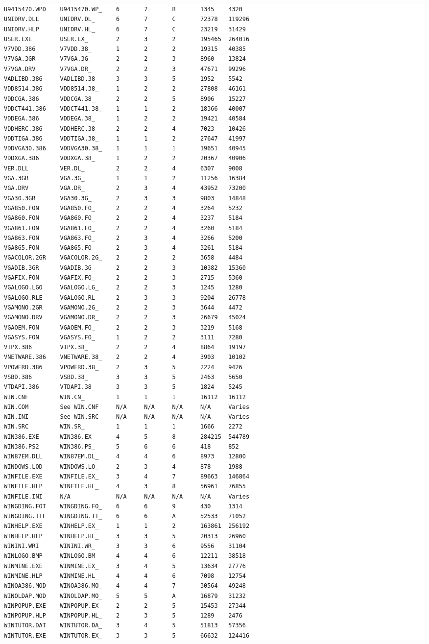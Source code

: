 	U9415470.WPD    U9415470.WP_    6       7       B       1345    4320
	UNIDRV.DLL      UNIDRV.DL_      6       7       C       72378   119296
	UNIDRV.HLP      UNIDRV.HL_      6       7       C       23219   31429
	USER.EXE        USER.EX_        2       3       2       195465  264016
	V7VDD.386       V7VDD.38_       1       2       2       19315   40385
	V7VGA.3GR       V7VGA.3G_       2       2       3       8960    13824
	V7VGA.DRV       V7VGA.DR_       2       2       3       47671   99296
	VADLIBD.386     VADLIBD.38_     3       3       5       1952    5542
	VDD8514.386     VDD8514.38_     1       2       2       27808   46161
	VDDCGA.386      VDDCGA.38_      2       2       5       8906    15227
	VDDCT441.386    VDDCT441.38_    1       1       2       18366   40007
	VDDEGA.386      VDDEGA.38_      1       2       2       19421   40584
	VDDHERC.386     VDDHERC.38_     2       2       4       7023    10426
	VDDTIGA.386     VDDTIGA.38_     1       1       2       27647   41997
	VDDVGA30.386    VDDVGA30.38_    1       1       1       19651   40945
	VDDXGA.386      VDDXGA.38_      1       2       2       20367   40906
	VER.DLL         VER.DL_         2       2       4       6307    9008
	VGA.3GR         VGA.3G_         1       1       2       11256   16384
	VGA.DRV         VGA.DR_         2       3       4       43952   73200
	VGA30.3GR       VGA30.3G_       2       3       3       9803    14848
	VGA850.FON      VGA850.FO_      2       2       4       3264    5232
	VGA860.FON      VGA860.FO_      2       2       4       3237    5184
	VGA861.FON      VGA861.FO_      2       2       4       3260    5184
	VGA863.FON      VGA863.FO_      2       3       4       3266    5200
	VGA865.FON      VGA865.FO_      2       3       4       3261    5184
	VGACOLOR.2GR    VGACOLOR.2G_    2       2       2       3658    4484
	VGADIB.3GR      VGADIB.3G_      2       2       3       10382   15360
	VGAFIX.FON      VGAFIX.FO_      2       2       3       2715    5360
	VGALOGO.LGO     VGALOGO.LG_     2       2       3       1245    1280
	VGALOGO.RLE     VGALOGO.RL_     2       3       3       9204    26778
	VGAMONO.2GR     VGAMONO.2G_     2       2       3       3644    4472
	VGAMONO.DRV     VGAMONO.DR_     2       2       3       26679   45024
	VGAOEM.FON      VGAOEM.FO_      2       2       3       3219    5168
	VGASYS.FON      VGASYS.FO_      1       2       2       3111    7280
	VIPX.386        VIPX.38_        2       2       4       8864    19197
	VNETWARE.386    VNETWARE.38_    2       2       4       3903    10102
	VPOWERD.386     VPOWERD.38_     2       3       5       2224    9426
	VSBD.386        VSBD.38_        3       3       5       2463    5650
	VTDAPI.386      VTDAPI.38_      3       3       5       1824    5245
	WIN.CNF         WIN.CN_         1       1       1       16112   16112
	WIN.COM         See WIN.CNF     N/A     N/A     N/A     N/A     Varies
	WIN.INI         See WIN.SRC     N/A     N/A     N/A     N/A     Varies
	WIN.SRC         WIN.SR_         1       1       1       1666    2272
	WIN386.EXE      WIN386.EX_      4       5       8       284215  544789
	WIN386.PS2      WIN386.PS_      5       6       6       418     852
	WIN87EM.DLL     WIN87EM.DL_     4       4       6       8973    12800
	WINDOWS.LOD     WINDOWS.LO_     2       3       4       878     1988
	WINFILE.EXE     WINFILE.EX_     3       4       7       89663   146864
	WINFILE.HLP     WINFILE.HL_     4       3       8       56961   76855
	WINFILE.INI     N/A             N/A     N/A     N/A     N/A     Varies
	WINGDING.FOT    WINGDING.FO_    6       6       9       430     1314
	WINGDING.TTF    WINGDING.TT_    6       6       A       52533   71052
	WINHELP.EXE     WINHELP.EX_     1       1       2       163861  256192
	WINHELP.HLP     WINHELP.HL_     3       3       5       20313   26960
	WININI.WRI      WININI.WR_      3       3       6       9556    31104
	WINLOGO.BMP     WINLOGO.BM_     4       4       6       12211   38518
	WINMINE.EXE     WINMINE.EX_     3       4       5       13634   27776
	WINMINE.HLP     WINMINE.HL_     4       4       6       7098    12754
	WINOA386.MOD    WINOA386.MO_    4       4       7       30564   49248
	WINOLDAP.MOD    WINOLDAP.MO_    5       5       A       16879   31232
	WINPOPUP.EXE    WINPOPUP.EX_    2       2       5       15453   27344
	WINPOPUP.HLP    WINPOPUP.HL_    2       3       5       1289    2476
	WINTUTOR.DAT    WINTUTOR.DA_    3       4       5       51813   57356
	WINTUTOR.EXE    WINTUTOR.EX_    3       3       5       66632   124416